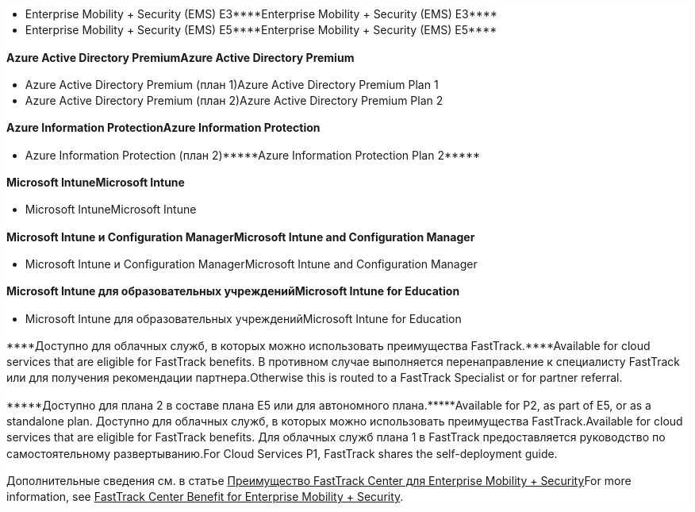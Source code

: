- <span data-ttu-id="8953b-219">Enterprise Mobility + Security (EMS) E3\*\*\*\*</span><span class="sxs-lookup"><span data-stu-id="8953b-219">Enterprise Mobility + Security (EMS) E3\*\*\*\*</span></span>
- <span data-ttu-id="8953b-220">Enterprise Mobility + Security (EMS) E5\*\*\*\*</span><span class="sxs-lookup"><span data-stu-id="8953b-220">Enterprise Mobility + Security (EMS) E5\*\*\*\*</span></span>

<span data-ttu-id="8953b-221">**Azure Active Directory Premium**</span><span class="sxs-lookup"><span data-stu-id="8953b-221">**Azure Active Directory Premium**</span></span>

- <span data-ttu-id="8953b-222">Azure Active Directory Premium (план 1)</span><span class="sxs-lookup"><span data-stu-id="8953b-222">Azure Active Directory Premium Plan 1</span></span>
- <span data-ttu-id="8953b-223">Azure Active Directory Premium (план 2)</span><span class="sxs-lookup"><span data-stu-id="8953b-223">Azure Active Directory Premium Plan 2</span></span>

<span data-ttu-id="8953b-224">**Azure Information Protection**</span><span class="sxs-lookup"><span data-stu-id="8953b-224">**Azure Information Protection**</span></span>

- <span data-ttu-id="8953b-225">Azure Information Protection (план 2)\*\*\*\*\*</span><span class="sxs-lookup"><span data-stu-id="8953b-225">Azure Information Protection Plan 2\*\*\*\*\*</span></span>

<span data-ttu-id="8953b-226">**Microsoft Intune**</span><span class="sxs-lookup"><span data-stu-id="8953b-226">**Microsoft Intune**</span></span>

- <span data-ttu-id="8953b-227">Microsoft Intune</span><span class="sxs-lookup"><span data-stu-id="8953b-227">Microsoft Intune</span></span>

<span data-ttu-id="8953b-228">**Microsoft Intune и Configuration Manager**</span><span class="sxs-lookup"><span data-stu-id="8953b-228">**Microsoft Intune and Configuration Manager**</span></span>

- <span data-ttu-id="8953b-229">Microsoft Intune и Configuration Manager</span><span class="sxs-lookup"><span data-stu-id="8953b-229">Microsoft Intune and Configuration Manager</span></span>

<span data-ttu-id="8953b-230">**Microsoft Intune для образовательных учреждений**</span><span class="sxs-lookup"><span data-stu-id="8953b-230">**Microsoft Intune for Education**</span></span>

- <span data-ttu-id="8953b-231">Microsoft Intune для образовательных учреждений</span><span class="sxs-lookup"><span data-stu-id="8953b-231">Microsoft Intune for Education</span></span>

<span data-ttu-id="8953b-232">\*\*\*\*Доступно для облачных служб, в которых можно использовать преимущества FastTrack.</span><span class="sxs-lookup"><span data-stu-id="8953b-232">\*\*\*\*Available for cloud services that are eligible for FastTrack benefits.</span></span> <span data-ttu-id="8953b-233">В противном случае выполняется перенаправление к специалисту FastTrack или для получения рекомендации партнера.</span><span class="sxs-lookup"><span data-stu-id="8953b-233">Otherwise this is routed to a FastTrack Specialist or for partner referral.</span></span>

<span data-ttu-id="8953b-234">\*\*\*\*\*Доступно для плана 2 в составе плана E5 или для автономного плана.</span><span class="sxs-lookup"><span data-stu-id="8953b-234">\*\*\*\*\*Available for P2, as part of E5, or as a standalone plan.</span></span> <span data-ttu-id="8953b-235">Доступно для облачных служб, в которых можно использовать преимущества FastTrack.</span><span class="sxs-lookup"><span data-stu-id="8953b-235">Available for cloud services that are eligible for FastTrack benefits.</span></span> <span data-ttu-id="8953b-236">Для облачных служб плана 1 в FastTrack предоставляется руководство по самостоятельному развертыванию.</span><span class="sxs-lookup"><span data-stu-id="8953b-236">For Cloud Services P1, FastTrack shares the self-deployment guide.</span></span>

<span data-ttu-id="8953b-237">Дополнительные сведения см. в статье [Преимущество FastTrack Center для Enterprise Mobility + Security](EMS-fasttrack-benefit-for-EMS.md)</span><span class="sxs-lookup"><span data-stu-id="8953b-237">For more information, see [FastTrack Center Benefit for Enterprise Mobility + Security](EMS-fasttrack-benefit-for-EMS.md).</span></span>
